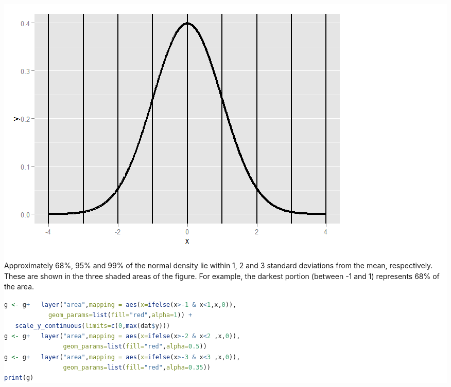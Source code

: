 ![](swirl-07-common-distros_files/figure-html/unnamed-chunk-3-1.png) 

Approximately 68%, 95% and 99% of the normal density lie within 1, 2 and 3 standard deviations from the mean, respectively. These are shown in the three shaded areas of the figure. For example, the darkest portion (between -1 and 1) represents 68% of the area.


```r
g <- g+   layer("area",mapping = aes(x=ifelse(x>-1 & x<1,x,0)),
            geom_params=list(fill="red",alpha=1)) +
   scale_y_continuous(limits=c(0,max(dat$y)))
g <- g+   layer("area",mapping = aes(x=ifelse(x>-2 & x<2 ,x,0)),
                geom_params=list(fill="red",alpha=0.5))
g <- g+   layer("area",mapping = aes(x=ifelse(x>-3 & x<3 ,x,0)),
                geom_params=list(fill="red",alpha=0.35))
print(g)
```

